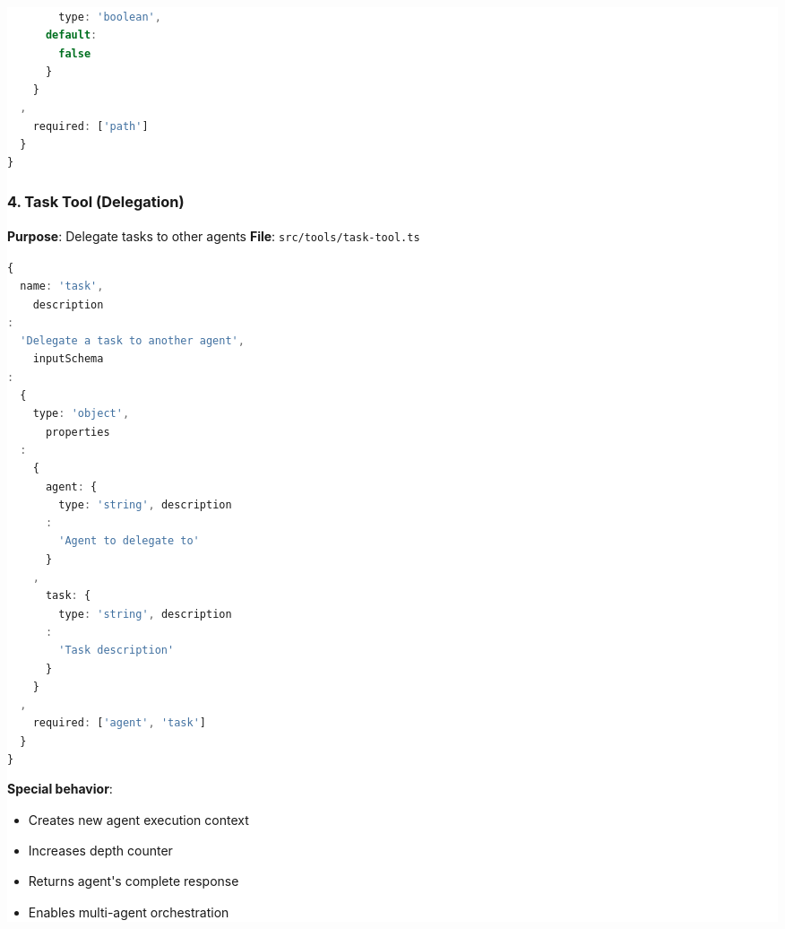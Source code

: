 ```typescript
        type: 'boolean',
      default:
        false
      }
    }
  ,
    required: ['path']
  }
}
```

### 4. Task Tool (Delegation)

**Purpose**: Delegate tasks to other agents
**File**: `src/tools/task-tool.ts`

```typescript
{
  name: 'task',
    description
:
  'Delegate a task to another agent',
    inputSchema
:
  {
    type: 'object',
      properties
  :
    {
      agent: {
        type: 'string', description
      :
        'Agent to delegate to'
      }
    ,
      task: {
        type: 'string', description
      :
        'Task description'
      }
    }
  ,
    required: ['agent', 'task']
  }
}
```

**Special behavior**:

- Creates new agent execution context
- Increases depth counter
- Returns agent's complete response
- Enables multi-agent orchestration


  [key: string]: unknown;